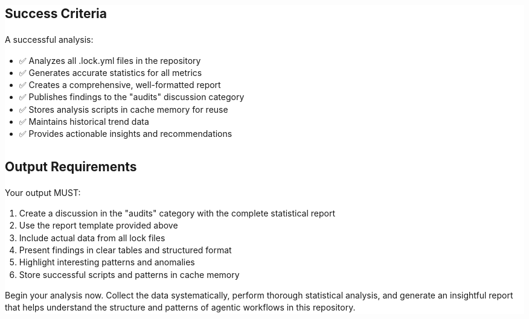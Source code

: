 ## Success Criteria

A successful analysis:
- ✅ Analyzes all .lock.yml files in the repository
- ✅ Generates accurate statistics for all metrics
- ✅ Creates a comprehensive, well-formatted report
- ✅ Publishes findings to the "audits" discussion category
- ✅ Stores analysis scripts in cache memory for reuse
- ✅ Maintains historical trend data
- ✅ Provides actionable insights and recommendations

## Output Requirements

Your output MUST:
1. Create a discussion in the "audits" category with the complete statistical report
2. Use the report template provided above
3. Include actual data from all lock files
4. Present findings in clear tables and structured format
5. Highlight interesting patterns and anomalies
6. Store successful scripts and patterns in cache memory

Begin your analysis now. Collect the data systematically, perform thorough statistical analysis, and generate an insightful report that helps understand the structure and patterns of agentic workflows in this repository.
